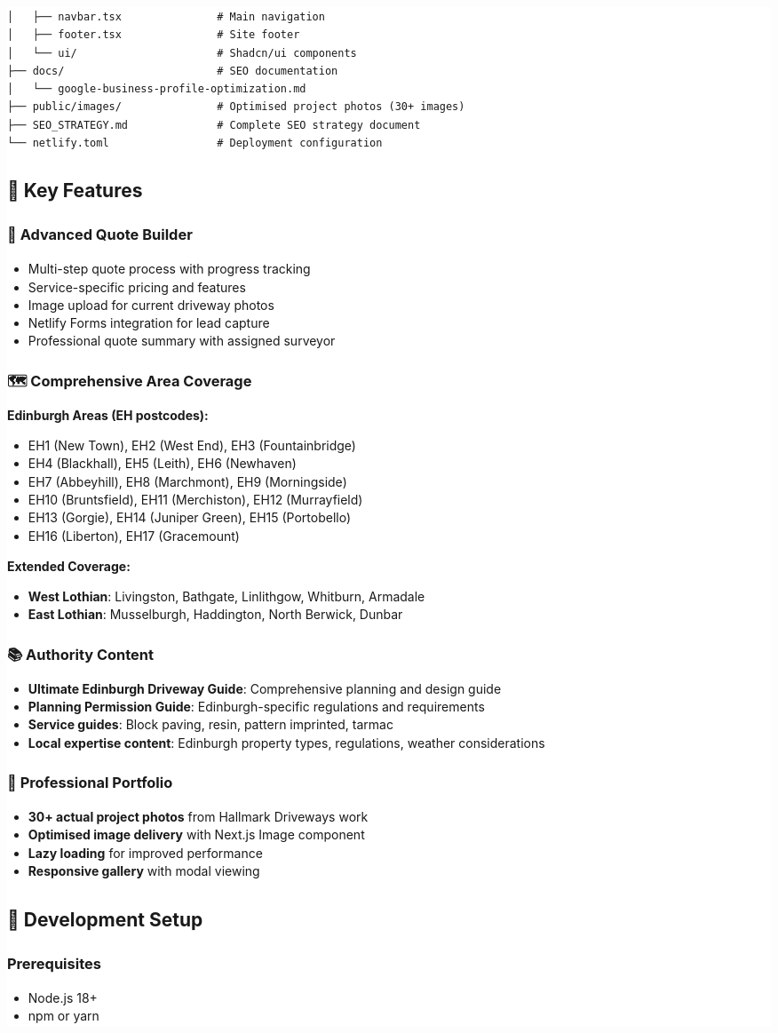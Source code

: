 ```
│   ├── navbar.tsx               # Main navigation
│   ├── footer.tsx               # Site footer
│   └── ui/                      # Shadcn/ui components
├── docs/                        # SEO documentation
│   └── google-business-profile-optimization.md
├── public/images/               # Optimised project photos (30+ images)
├── SEO_STRATEGY.md              # Complete SEO strategy document
└── netlify.toml                 # Deployment configuration
```

## 🎨 Key Features

### 💼 **Advanced Quote Builder**
- Multi-step quote process with progress tracking
- Service-specific pricing and features
- Image upload for current driveway photos
- Netlify Forms integration for lead capture
- Professional quote summary with assigned surveyor

### 🗺️ **Comprehensive Area Coverage**
**Edinburgh Areas (EH postcodes):**
- EH1 (New Town), EH2 (West End), EH3 (Fountainbridge)
- EH4 (Blackhall), EH5 (Leith), EH6 (Newhaven)
- EH7 (Abbeyhill), EH8 (Marchmont), EH9 (Morningside)
- EH10 (Bruntsfield), EH11 (Merchiston), EH12 (Murrayfield)
- EH13 (Gorgie), EH14 (Juniper Green), EH15 (Portobello)
- EH16 (Liberton), EH17 (Gracemount)

**Extended Coverage:**
- **West Lothian**: Livingston, Bathgate, Linlithgow, Whitburn, Armadale
- **East Lothian**: Musselburgh, Haddington, North Berwick, Dunbar

### 📚 **Authority Content**
- **Ultimate Edinburgh Driveway Guide**: Comprehensive planning and design guide
- **Planning Permission Guide**: Edinburgh-specific regulations and requirements
- **Service guides**: Block paving, resin, pattern imprinted, tarmac
- **Local expertise content**: Edinburgh property types, regulations, weather considerations

### 📸 **Professional Portfolio**
- **30+ actual project photos** from Hallmark Driveways work
- **Optimised image delivery** with Next.js Image component
- **Lazy loading** for improved performance
- **Responsive gallery** with modal viewing

## 🔧 Development Setup

### Prerequisites
- Node.js 18+ 
- npm or yarn
